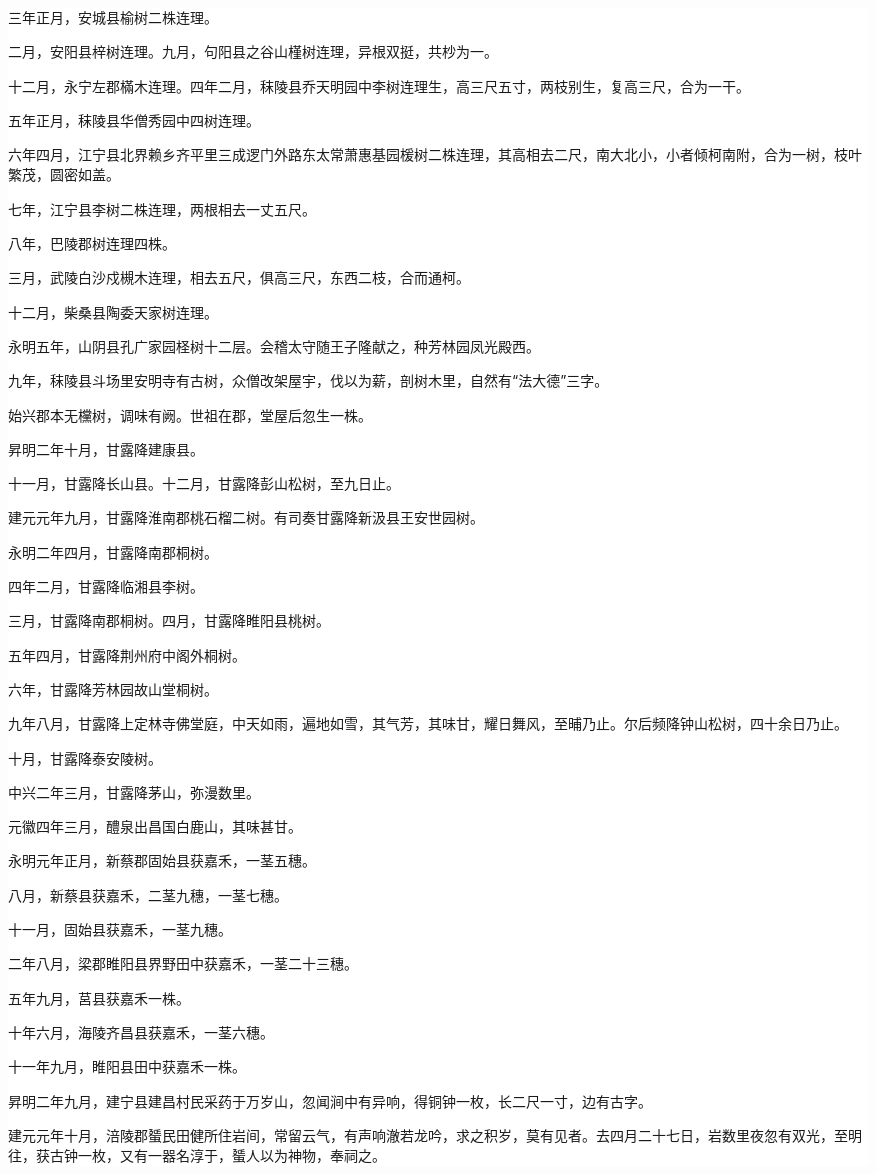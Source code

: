 三年正月，安城县榆树二株连理。

二月，安阳县梓树连理。九月，句阳县之谷山槿树连理，异根双挺，共杪为一。

十二月，永宁左郡樠木连理。四年二月，秣陵县乔天明园中李树连理生，高三尺五寸，两枝别生，复高三尺，合为一干。

五年正月，秣陵县华僧秀园中四树连理。

六年四月，江宁县北界赖乡齐平里三成逻门外路东太常萧惠基园楥树二株连理，其高相去二尺，南大北小，小者倾柯南附，合为一树，枝叶繁茂，圆密如盖。

七年，江宁县李树二株连理，两根相去一丈五尺。

八年，巴陵郡树连理四株。

三月，武陵白沙戍槻木连理，相去五尺，俱高三尺，东西二枝，合而通柯。

十二月，柴桑县陶委天家树连理。

永明五年，山阴县孔广家园柽树十二层。会稽太守随王子隆献之，种芳林园凤光殿西。

九年，秣陵县斗场里安明寺有古树，众僧改架屋宇，伐以为薪，剖树木里，自然有“法大德”三字。

始兴郡本无欓树，调味有阙。世祖在郡，堂屋后忽生一株。

昇明二年十月，甘露降建康县。

十一月，甘露降长山县。十二月，甘露降彭山松树，至九日止。

建元元年九月，甘露降淮南郡桃石榴二树。有司奏甘露降新汲县王安世园树。

永明二年四月，甘露降南郡桐树。

四年二月，甘露降临湘县李树。

三月，甘露降南郡桐树。四月，甘露降睢阳县桃树。

五年四月，甘露降荆州府中阁外桐树。

六年，甘露降芳林园故山堂桐树。

九年八月，甘露降上定林寺佛堂庭，中天如雨，遍地如雪，其气芳，其味甘，耀日舞风，至晡乃止。尔后频降钟山松树，四十余日乃止。

十月，甘露降泰安陵树。

中兴二年三月，甘露降茅山，弥漫数里。

元徽四年三月，醴泉出昌国白鹿山，其味甚甘。

永明元年正月，新蔡郡固始县获嘉禾，一茎五穗。

八月，新蔡县获嘉禾，二茎九穗，一茎七穗。

十一月，固始县获嘉禾，一茎九穗。

二年八月，梁郡睢阳县界野田中获嘉禾，一茎二十三穗。

五年九月，莒县获嘉禾一株。

十年六月，海陵齐昌县获嘉禾，一茎六穗。

十一年九月，睢阳县田中获嘉禾一株。

昇明二年九月，建宁县建昌村民采药于万岁山，忽闻涧中有异响，得铜钟一枚，长二尺一寸，边有古字。

建元元年十月，涪陵郡蜑民田健所住岩间，常留云气，有声响澈若龙吟，求之积岁，莫有见者。去四月二十七日，岩数里夜忽有双光，至明往，获古钟一枚，又有一器名淳于，蜑人以为神物，奉祠之。
